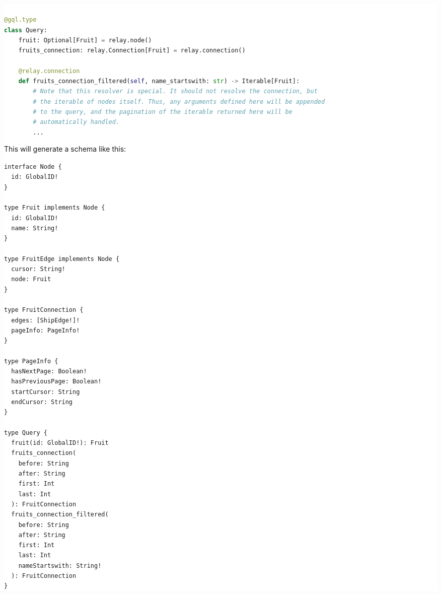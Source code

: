 ```python

@gql.type
class Query:
    fruit: Optional[Fruit] = relay.node()
    fruits_connection: relay.Connection[Fruit] = relay.connection()

    @relay.connection
    def fruits_connection_filtered(self, name_startswith: str) -> Iterable[Fruit]:
        # Note that this resolver is special. It should not resolve the connection, but
        # the iterable of nodes itself. Thus, any arguments defined here will be appended
        # to the query, and the pagination of the iterable returned here will be
        # automatically handled.
        ...
```

This will generate a schema like this:

```gql
interface Node {
  id: GlobalID!
}

type Fruit implements Node {
  id: GlobalID!
  name: String!
}

type FruitEdge implements Node {
  cursor: String!
  node: Fruit
}

type FruitConnection {
  edges: [ShipEdge!]!
  pageInfo: PageInfo!
}

type PageInfo {
  hasNextPage: Boolean!
  hasPreviousPage: Boolean!
  startCursor: String
  endCursor: String
}

type Query {
  fruit(id: GlobalID!): Fruit
  fruits_connection(
    before: String
    after: String
    first: Int
    last: Int
  ): FruitConnection
  fruits_connection_filtered(
    before: String
    after: String
    first: Int
    last: Int
    nameStartswith: String!
  ): FruitConnection
}
```
